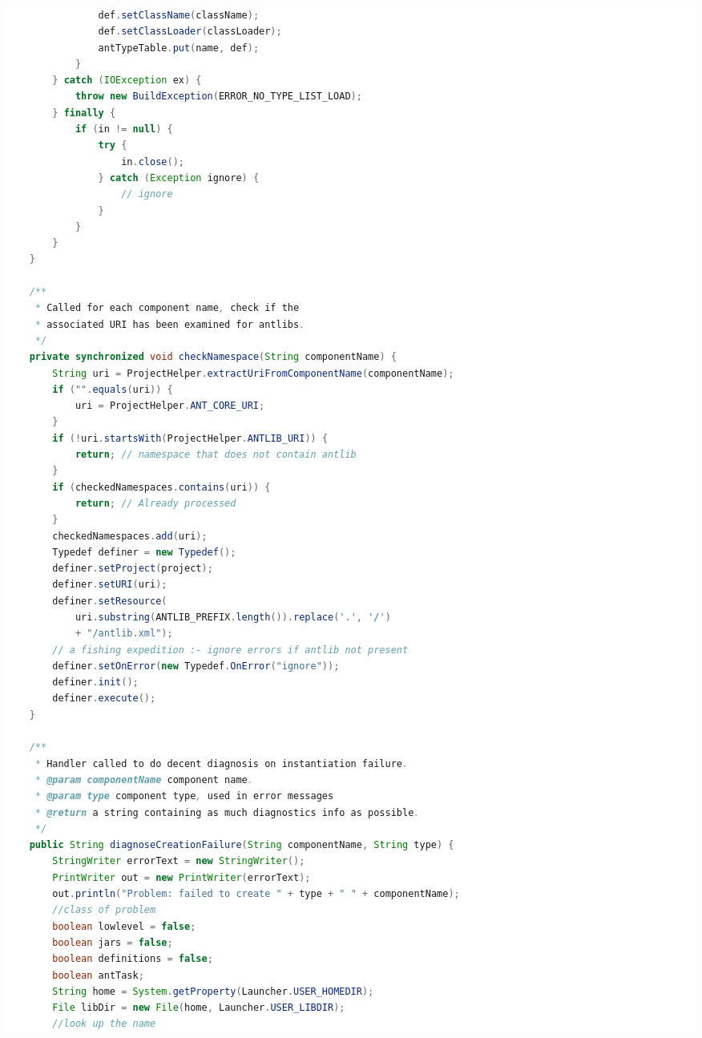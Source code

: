 ```java
                def.setClassName(className);
                def.setClassLoader(classLoader);
                antTypeTable.put(name, def);
            }
        } catch (IOException ex) {
            throw new BuildException(ERROR_NO_TYPE_LIST_LOAD);
        } finally {
            if (in != null) {
                try {
                    in.close();
                } catch (Exception ignore) {
                    // ignore
                }
            }
        }
    }

    /**
     * Called for each component name, check if the
     * associated URI has been examined for antlibs.
     */
    private synchronized void checkNamespace(String componentName) {
        String uri = ProjectHelper.extractUriFromComponentName(componentName);
        if ("".equals(uri)) {
            uri = ProjectHelper.ANT_CORE_URI;
        }
        if (!uri.startsWith(ProjectHelper.ANTLIB_URI)) {
            return; // namespace that does not contain antlib
        }
        if (checkedNamespaces.contains(uri)) {
            return; // Already processed
        }
        checkedNamespaces.add(uri);
        Typedef definer = new Typedef();
        definer.setProject(project);
        definer.setURI(uri);
        definer.setResource(
            uri.substring(ANTLIB_PREFIX.length()).replace('.', '/')
            + "/antlib.xml");
        // a fishing expedition :- ignore errors if antlib not present
        definer.setOnError(new Typedef.OnError("ignore"));
        definer.init();
        definer.execute();
    }

    /**
     * Handler called to do decent diagnosis on instantiation failure.
     * @param componentName component name.
     * @param type component type, used in error messages
     * @return a string containing as much diagnostics info as possible.
     */
    public String diagnoseCreationFailure(String componentName, String type) {
        StringWriter errorText = new StringWriter();
        PrintWriter out = new PrintWriter(errorText);
        out.println("Problem: failed to create " + type + " " + componentName);
        //class of problem
        boolean lowlevel = false;
        boolean jars = false;
        boolean definitions = false;
        boolean antTask;
        String home = System.getProperty(Launcher.USER_HOMEDIR);
        File libDir = new File(home, Launcher.USER_LIBDIR);
        //look up the name
```